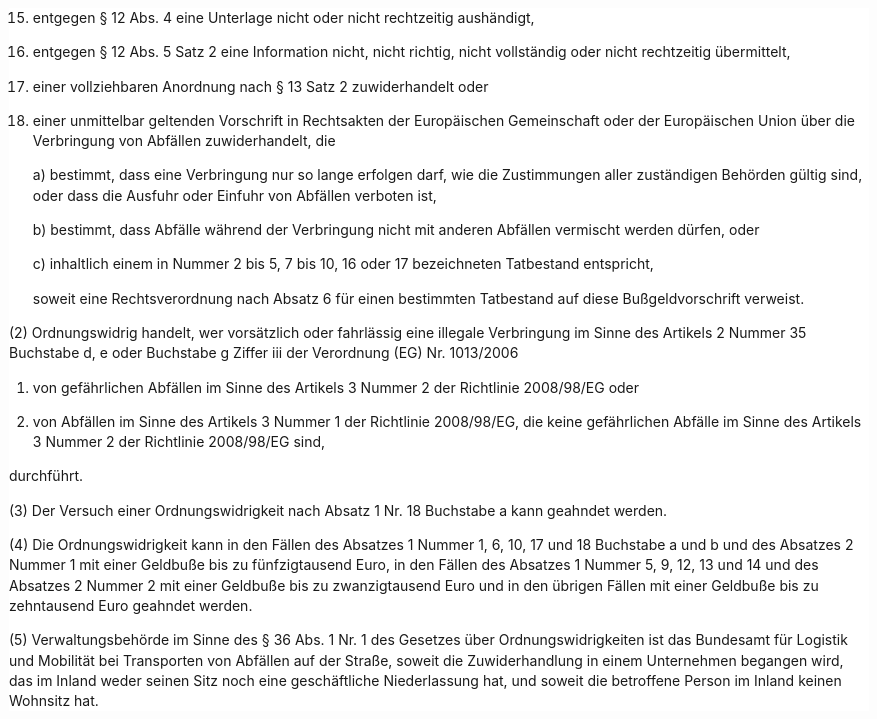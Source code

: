 15. entgegen § 12 Abs. 4 eine Unterlage nicht oder nicht rechtzeitig
    aushändigt,


16. entgegen § 12 Abs. 5 Satz 2 eine Information nicht, nicht richtig,
    nicht vollständig oder nicht rechtzeitig übermittelt,


17. einer vollziehbaren Anordnung nach § 13 Satz 2 zuwiderhandelt oder


18. einer unmittelbar geltenden Vorschrift in Rechtsakten der Europäischen
    Gemeinschaft oder der Europäischen Union über die Verbringung von
    Abfällen zuwiderhandelt, die

    a)  bestimmt, dass eine Verbringung nur so lange erfolgen darf, wie die
        Zustimmungen aller zuständigen Behörden gültig sind, oder dass die
        Ausfuhr oder Einfuhr von Abfällen verboten ist,


    b)  bestimmt, dass Abfälle während der Verbringung nicht mit anderen
        Abfällen vermischt werden dürfen, oder


    c)  inhaltlich einem in Nummer 2 bis 5, 7 bis 10, 16 oder 17 bezeichneten
        Tatbestand entspricht,



    soweit eine Rechtsverordnung nach Absatz 6 für einen bestimmten
    Tatbestand auf diese Bußgeldvorschrift verweist.




(2) Ordnungswidrig handelt, wer vorsätzlich oder fahrlässig eine
illegale Verbringung im Sinne des Artikels 2 Nummer 35 Buchstabe d, e
oder Buchstabe g Ziffer iii der Verordnung (EG) Nr. 1013/2006

1.  von gefährlichen Abfällen im Sinne des Artikels 3 Nummer 2 der
    Richtlinie 2008/98/EG oder


2.  von Abfällen im Sinne des Artikels 3 Nummer 1 der Richtlinie
    2008/98/EG, die keine gefährlichen Abfälle im Sinne des Artikels 3
    Nummer 2 der Richtlinie 2008/98/EG sind,



durchführt.

(3) Der Versuch einer Ordnungswidrigkeit nach Absatz 1 Nr. 18
Buchstabe a kann geahndet werden.

(4) Die Ordnungswidrigkeit kann in den Fällen des Absatzes 1 Nummer 1,
6, 10, 17 und 18 Buchstabe a und b und des Absatzes 2 Nummer 1 mit
einer Geldbuße bis zu fünfzigtausend Euro, in den Fällen des Absatzes
1 Nummer 5, 9, 12, 13 und 14 und des Absatzes 2 Nummer 2 mit einer
Geldbuße bis zu zwanzigtausend Euro und in den übrigen Fällen mit
einer Geldbuße bis zu zehntausend Euro geahndet werden.

(5) Verwaltungsbehörde im Sinne des § 36 Abs. 1 Nr. 1 des Gesetzes
über Ordnungswidrigkeiten ist das Bundesamt für Logistik und Mobilität
bei Transporten von Abfällen auf der Straße, soweit die
Zuwiderhandlung in einem Unternehmen begangen wird, das im Inland
weder seinen Sitz noch eine geschäftliche Niederlassung hat, und
soweit die betroffene Person im Inland keinen Wohnsitz hat.
